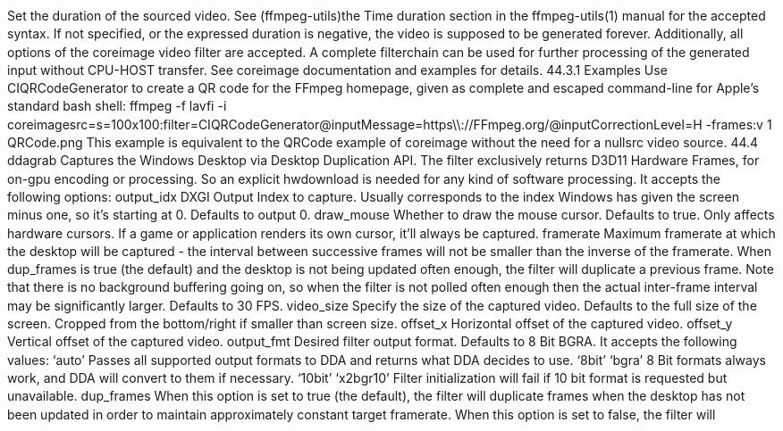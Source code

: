Set the duration of the sourced video. See
(ffmpeg-utils)the Time duration section in the ffmpeg-utils(1) manual
for the accepted syntax.
If not specified, or the expressed duration is negative, the video is
supposed to be generated forever.
Additionally, all options of the coreimage video filter are accepted.
A complete filterchain can be used for further processing of the
generated input without CPU-HOST transfer. See coreimage documentation
and examples for details.
44.3.1 Examples
Use CIQRCodeGenerator to create a QR code for the FFmpeg homepage,
given as complete and escaped command-line for Apple’s standard bash shell:
ffmpeg -f lavfi -i coreimagesrc=s=100x100:filter=CIQRCodeGenerator@inputMessage=https\\\\\://FFmpeg.org/@inputCorrectionLevel=H -frames:v 1 QRCode.png
This example is equivalent to the QRCode example of coreimage without the
need for a nullsrc video source.
44.4 ddagrab
Captures the Windows Desktop via Desktop Duplication API.
The filter exclusively returns D3D11 Hardware Frames, for on-gpu encoding
or processing. So an explicit hwdownload is needed for any kind of
software processing.
It accepts the following options:
output_idx
DXGI Output Index to capture.
Usually corresponds to the index Windows has given the screen minus one,
so it’s starting at 0.
Defaults to output 0.
draw_mouse
Whether to draw the mouse cursor.
Defaults to true.
Only affects hardware cursors. If a game or application renders its own cursor,
it’ll always be captured.
framerate
Maximum framerate at which the desktop will be captured - the interval between
successive frames will not be smaller than the inverse of the framerate. When
dup_frames is true (the default) and the desktop is not being updated
often enough, the filter will duplicate a previous frame. Note that there is no
background buffering going on, so when the filter is not polled often enough
then the actual inter-frame interval may be significantly larger.
Defaults to 30 FPS.
video_size
Specify the size of the captured video.
Defaults to the full size of the screen.
Cropped from the bottom/right if smaller than screen size.
offset_x
Horizontal offset of the captured video.
offset_y
Vertical offset of the captured video.
output_fmt
Desired filter output format.
Defaults to 8 Bit BGRA.
It accepts the following values:
‘auto’
Passes all supported output formats to DDA and returns what DDA decides to use.
‘8bit’
‘bgra’
8 Bit formats always work, and DDA will convert to them if necessary.
‘10bit’
‘x2bgr10’
Filter initialization will fail if 10 bit format is requested but unavailable.
dup_frames
When this option is set to true (the default), the filter will duplicate frames
when the desktop has not been updated in order to maintain approximately
constant target framerate. When this option is set to false, the filter will